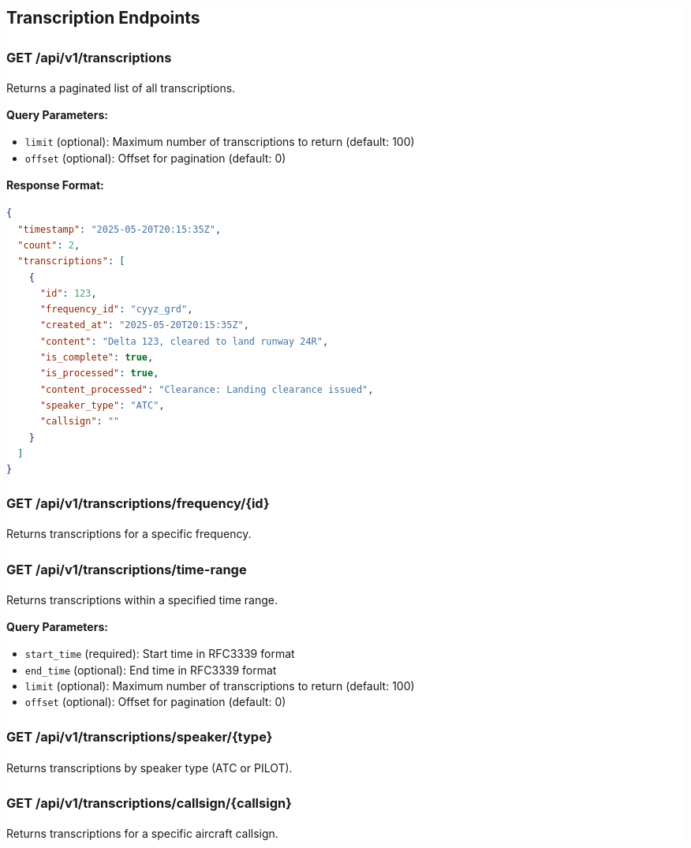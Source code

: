 ## Transcription Endpoints

### GET /api/v1/transcriptions

Returns a paginated list of all transcriptions.

**Query Parameters:**
- `limit` (optional): Maximum number of transcriptions to return (default: 100)
- `offset` (optional): Offset for pagination (default: 0)

**Response Format:**
```json
{
  "timestamp": "2025-05-20T20:15:35Z",
  "count": 2,
  "transcriptions": [
    {
      "id": 123,
      "frequency_id": "cyyz_grd",
      "created_at": "2025-05-20T20:15:35Z",
      "content": "Delta 123, cleared to land runway 24R",
      "is_complete": true,
      "is_processed": true,
      "content_processed": "Clearance: Landing clearance issued",
      "speaker_type": "ATC",
      "callsign": ""
    }
  ]
}
```

### GET /api/v1/transcriptions/frequency/{id}

Returns transcriptions for a specific frequency.

### GET /api/v1/transcriptions/time-range

Returns transcriptions within a specified time range.

**Query Parameters:**
- `start_time` (required): Start time in RFC3339 format
- `end_time` (optional): End time in RFC3339 format
- `limit` (optional): Maximum number of transcriptions to return (default: 100)
- `offset` (optional): Offset for pagination (default: 0)

### GET /api/v1/transcriptions/speaker/{type}

Returns transcriptions by speaker type (ATC or PILOT).

### GET /api/v1/transcriptions/callsign/{callsign}

Returns transcriptions for a specific aircraft callsign.
